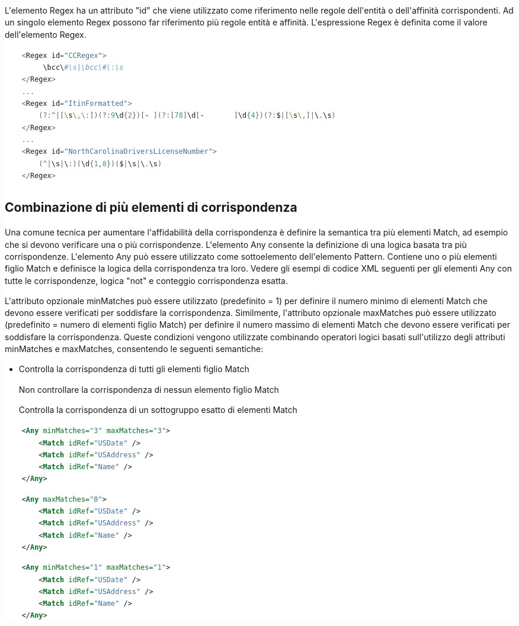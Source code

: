 
L'elemento Regex ha un attributo "id" che viene utilizzato come riferimento nelle regole dell'entità o dell'affinità corrispondenti. Ad un singolo elemento Regex possono far riferimento più regole entità e affinità. L'espressione Regex è definita come il valore dell'elemento Regex.
```powershell
    <Regex id="CCRegex">
         \bcc\#\s|\bcc\#\:\s
    </Regex>
    ...
    <Regex id="ItinFormatted">
        (?:^|[\s\,\:])(?:9\d{2})[- ](?:[78]\d[-       ]\d{4})(?:$|[\s\,]|\.\s)
    </Regex>
    ...
    <Regex id="NorthCarolinaDriversLicenseNumber">
        (^|\s|\:)(\d{1,8})($|\s|\.\s)
    </Regex>
```
## Combinazione di più elementi di corrispondenza

Una comune tecnica per aumentare l'affidabilità della corrispondenza è definire la semantica tra più elementi Match, ad esempio che si devono verificare una o più corrispondenze. L'elemento Any consente la definizione di una logica basata tra più corrispondenze. L'elemento Any può essere utilizzato come sottoelemento dell'elemento Pattern. Contiene uno o più elementi figlio Match e definisce la logica della corrispondenza tra loro. Vedere gli esempi di codice XML seguenti per gli elementi Any con tutte le corrispondenze, logica "not" e conteggio corrispondenza esatta.

L'attributo opzionale minMatches può essere utilizzato (predefinito = 1) per definire il numero minimo di elementi Match che devono essere verificati per soddisfare la corrispondenza. Similmente, l'attributo opzionale maxMatches può essere utilizzato (predefinito = numero di elementi figlio Match) per definire il numero massimo di elementi Match che devono essere verificati per soddisfare la corrispondenza. Queste condizioni vengono utilizzate combinando operatori logici basati sull'utilizzo degli attributi minMatches e maxMatches, consentendo le seguenti semantiche:

  - Controlla la corrispondenza di tutti gli elementi figlio Match
    
    Non controllare la corrispondenza di nessun elemento figlio Match
    
    Controlla la corrispondenza di un sottogruppo esatto di elementi Match



```xml
    <Any minMatches="3" maxMatches="3">
        <Match idRef="USDate" />
        <Match idRef="USAddress" />
        <Match idRef="Name" />
    </Any>
```
```xml
    <Any maxMatches="0">
        <Match idRef="USDate" />
        <Match idRef="USAddress" />
        <Match idRef="Name" />
    </Any>
```
```xml
    <Any minMatches="1" maxMatches="1">
        <Match idRef="USDate" />
        <Match idRef="USAddress" />
        <Match idRef="Name" />
    </Any>
```
